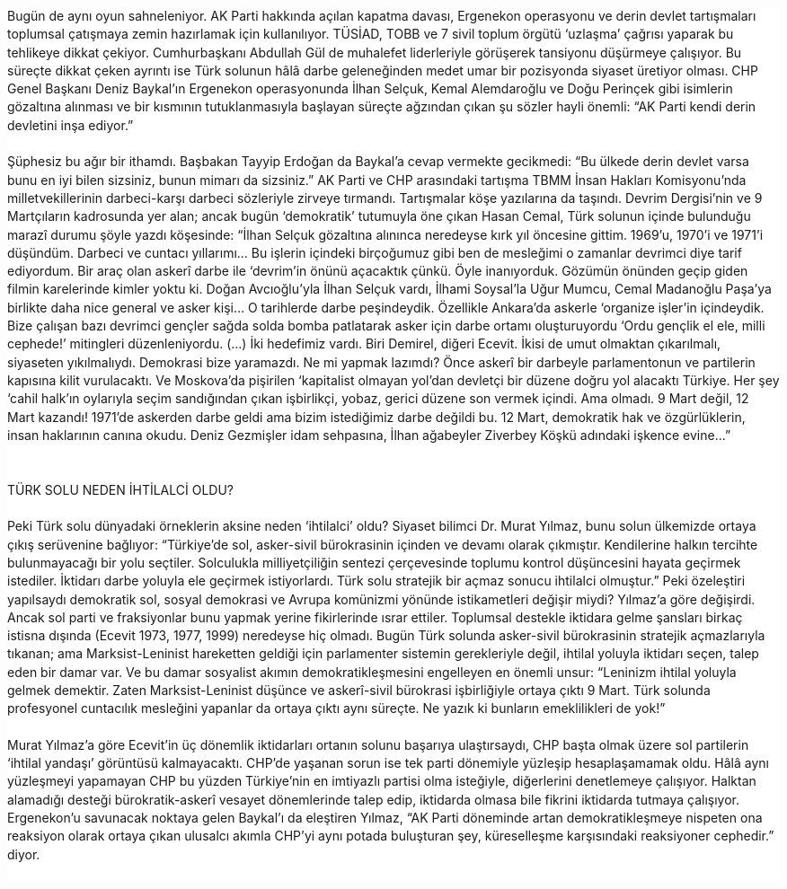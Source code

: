    Bugün de aynı oyun sahneleniyor. AK Parti hakkında açılan kapatma davası, Ergenekon operasyonu ve derin devlet tartışmaları toplumsal çatışmaya zemin hazırlamak için kullanılıyor. TÜSİAD, TOBB ve 7 sivil toplum örgütü ‘uzlaşma’ çağrısı yaparak bu tehlikeye dikkat çekiyor. Cumhurbaşkanı Abdullah Gül de muhalefet liderleriyle görüşerek tansiyonu düşürmeye çalışıyor. Bu süreçte dikkat çeken ayrıntı ise Türk solunun hâlâ darbe geleneğinden medet umar bir pozisyonda siyaset üretiyor olması. CHP Genel Başkanı Deniz Baykal’ın Ergenekon operasyonunda İlhan Selçuk, Kemal Alemdaroğlu ve Doğu Perinçek gibi isimlerin gözaltına alınması ve bir kısmının tutuklanmasıyla başlayan süreçte ağzından çıkan şu sözler hayli önemli: “AK Parti kendi derin devletini inşa ediyor.”
   <br/>
   <br/>
   Şüphesiz bu ağır bir ithamdı. Başbakan Tayyip Erdoğan da Baykal’a cevap vermekte gecikmedi: “Bu ülkede derin devlet varsa bunu en iyi bilen sizsiniz, bunun mimarı da sizsiniz.” AK Parti ve CHP arasındaki tartışma TBMM İnsan Hakları Komisyonu’nda milletvekillerinin darbeci-karşı darbeci sözleriyle zirveye tırmandı. Tartışmalar köşe yazılarına da taşındı. Devrim Dergisi’nin ve 9 Martçıların kadrosunda yer alan; ancak bugün ‘demokratik’ tutumuyla öne çıkan Hasan Cemal, Türk solunun içinde bulunduğu marazî durumu şöyle yazdı köşesinde: “İlhan Selçuk gözaltına alınınca neredeyse kırk yıl öncesine gittim. 1969’u, 1970’i ve 1971’i düşündüm. Darbeci ve cuntacı yıllarımı… Bu işlerin içindeki birçoğumuz gibi ben de mesleğimi o zamanlar devrimci diye tarif ediyordum. Bir araç olan askerî darbe ile ‘devrim’in önünü açacaktık çünkü. Öyle inanıyorduk. Gözümün önünden geçip giden filmin karelerinde kimler yoktu ki. Doğan Avcıoğlu’yla İlhan Selçuk vardı, İlhami Soysal’la Uğur Mumcu, Cemal Madanoğlu Paşa’ya birlikte daha nice general ve asker kişi… O tarihlerde darbe peşindeydik. Özellikle Ankara’da askerle ‘organize işler’in içindeydik. Bize çalışan bazı devrimci gençler sağda solda bomba patlatarak asker için darbe ortamı oluşturuyordu ‘Ordu gençlik el ele, milli cephede!’ mitingleri düzenleniyordu. (…) İki hedefimiz vardı. Biri Demirel, diğeri Ecevit. İkisi de umut olmaktan çıkarılmalı, siyaseten yıkılmalıydı. Demokrasi bize yaramazdı. Ne mi yapmak lazımdı? Önce askerî bir darbeyle parlamentonun ve partilerin kapısına kilit vurulacaktı. Ve Moskova’da pişirilen ‘kapitalist olmayan yol’dan devletçi bir düzene doğru yol alacaktı Türkiye. Her şey ‘cahil halk’ın oylarıyla seçim sandığından çıkan işbirlikçi, yobaz, gerici düzene son vermek içindi. Ama olmadı. 9 Mart değil, 12 Mart kazandı! 1971’de askerden darbe geldi ama bizim istediğimiz darbe değildi bu. 12 Mart, demokratik hak ve özgürlüklerin, insan haklarının canına okudu. Deniz Gezmişler idam sehpasına, İlhan ağabeyler Ziverbey Köşkü adındaki işkence evine...”
   <br/>
   <br/>
   <br/>
   TÜRK SOLU NEDEN İHTİLALCİ OLDU?
   <br/>
   <br/>
   Peki Türk solu dünyadaki örneklerin aksine neden ‘ihtilalci’ oldu? Siyaset bilimci Dr. Murat Yılmaz, bunu solun ülkemizde ortaya çıkış serüvenine bağlıyor: “Türkiye’de sol, asker-sivil bürokrasinin içinden ve devamı olarak çıkmıştır. Kendilerine halkın tercihte bulunmayacağı bir yolu seçtiler. Solculukla milliyetçiliğin sentezi çerçevesinde toplumu kontrol düşüncesini hayata geçirmek istediler. İktidarı darbe yoluyla ele geçirmek istiyorlardı. Türk solu stratejik bir açmaz sonucu ihtilalci olmuştur.” Peki özeleştiri yapılsaydı demokratik sol, sosyal demokrasi ve Avrupa komünizmi yönünde istikametleri değişir miydi? Yılmaz’a göre değişirdi. Ancak sol parti ve fraksiyonlar bunu yapmak yerine fikirlerinde ısrar ettiler. Toplumsal destekle iktidara gelme şansları birkaç istisna dışında (Ecevit 1973, 1977, 1999) neredeyse hiç olmadı. Bugün Türk solunda asker-sivil bürokrasinin stratejik açmazlarıyla tıkanan; ama Marksist-Leninist hareketten geldiği için parlamenter sistemin gerekleriyle değil, ihtilal yoluyla iktidarı seçen, talep eden bir damar var. Ve bu damar sosyalist akımın demokratikleşmesini engelleyen en önemli unsur: “Leninizm ihtilal yoluyla gelmek demektir. Zaten Marksist-Leninist düşünce ve askerî-sivil bürokrasi işbirliğiyle ortaya çıktı 9 Mart. Türk solunda profesyonel cuntacılık mesleğini yapanlar da ortaya çıktı aynı süreçte. Ne yazık ki bunların emeklilikleri de yok!”
   <br/>
   <br/>
   Murat Yılmaz’a göre Ecevit’in üç dönemlik iktidarları ortanın solunu başarıya ulaştırsaydı, CHP başta olmak üzere sol partilerin ‘ihtilal yandaşı’ görüntüsü kalmayacaktı. CHP’de yaşanan sorun ise tek parti dönemiyle yüzleşip hesaplaşamamak oldu. Hâlâ aynı yüzleşmeyi yapamayan CHP bu yüzden Türkiye’nin en imtiyazlı partisi olma isteğiyle, diğerlerini denetlemeye çalışıyor. Halktan alamadığı desteği bürokratik-askerî vesayet dönemlerinde talep edip, iktidarda olmasa bile fikrini iktidarda tutmaya çalışıyor. Ergenekon’u savunacak noktaya gelen Baykal’ı da eleştiren Yılmaz, “AK Parti döneminde artan demokratikleşmeye nispeten ona reaksiyon olarak ortaya çıkan ulusalcı akımla CHP’yi aynı potada buluşturan şey, küreselleşme karşısındaki reaksiyoner cephedir.” diyor.
   <br/>
   <br/>
